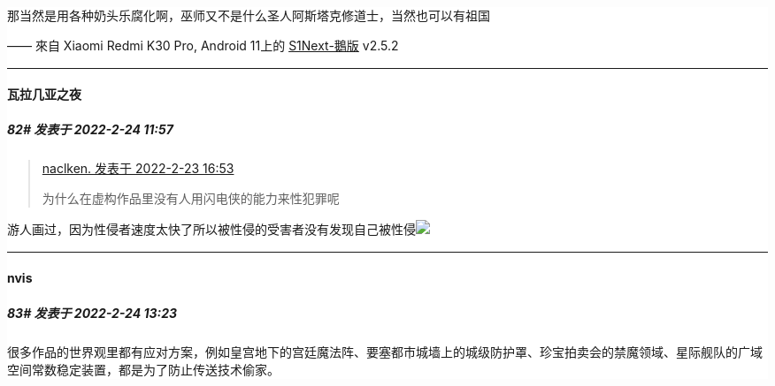 那当然是用各种奶头乐腐化啊，巫师又不是什么圣人阿斯塔克修道士，当然也可以有祖国

—— 來自 Xiaomi Redmi K30 Pro, Android 11上的 [S1Next-鵝版](https://github.com/ykrank/S1-Next/releases) v2.5.2



*****

####  瓦拉几亚之夜  
##### 82#       发表于 2022-2-24 11:57

<blockquote><a href="httphttps://bbs.saraba1st.com/2b/forum.php?mod=redirect&amp;goto=findpost&amp;pid=54805529&amp;ptid=2054206" target="_blank">naclken. 发表于 2022-2-23 16:53</a>

为什么在虚构作品里没有人用闪电侠的能力来性犯罪呢</blockquote>
游人画过，因为性侵者速度太快了所以被性侵的受害者没有发现自己被性侵<img src="https://static.saraba1st.com/image/smiley/face2017/027.png" referrerpolicy="no-referrer">



*****

####  nvis  
##### 83#       发表于 2022-2-24 13:23

很多作品的世界观里都有应对方案，例如皇宫地下的宫廷魔法阵、要塞都市城墙上的城级防护罩、珍宝拍卖会的禁魔领域、星际舰队的广域空间常数稳定装置，都是为了防止传送技术偷家。


